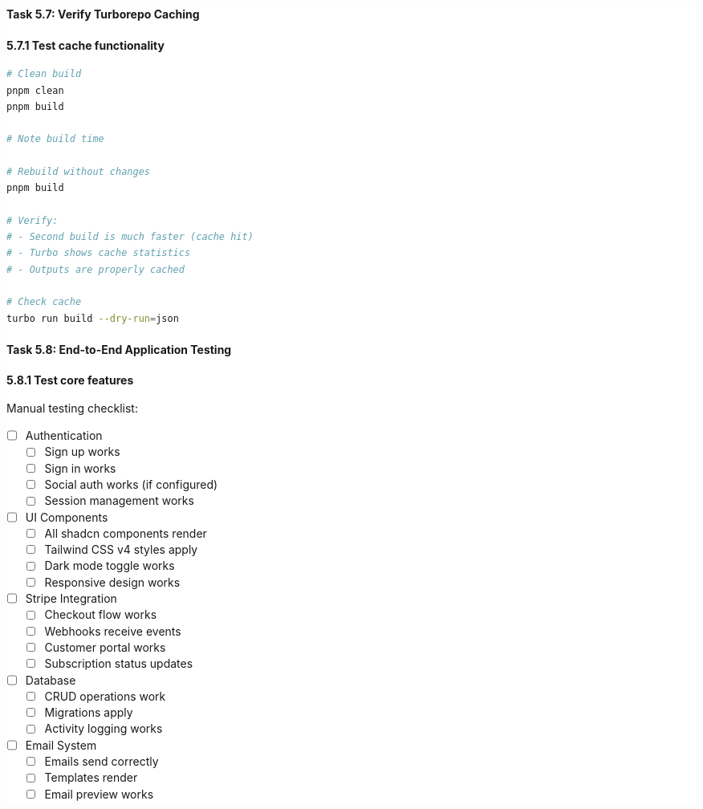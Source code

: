 #### Task 5.7: Verify Turborepo Caching

**5.7.1 Test cache functionality**

```bash
# Clean build
pnpm clean
pnpm build

# Note build time

# Rebuild without changes
pnpm build

# Verify:
# - Second build is much faster (cache hit)
# - Turbo shows cache statistics
# - Outputs are properly cached

# Check cache
turbo run build --dry-run=json
```

#### Task 5.8: End-to-End Application Testing

**5.8.1 Test core features**

Manual testing checklist:

- [ ] Authentication
  - [ ] Sign up works
  - [ ] Sign in works
  - [ ] Social auth works (if configured)
  - [ ] Session management works

- [ ] UI Components
  - [ ] All shadcn components render
  - [ ] Tailwind CSS v4 styles apply
  - [ ] Dark mode toggle works
  - [ ] Responsive design works

- [ ] Stripe Integration
  - [ ] Checkout flow works
  - [ ] Webhooks receive events
  - [ ] Customer portal works
  - [ ] Subscription status updates

- [ ] Database
  - [ ] CRUD operations work
  - [ ] Migrations apply
  - [ ] Activity logging works

- [ ] Email System
  - [ ] Emails send correctly
  - [ ] Templates render
  - [ ] Email preview works
